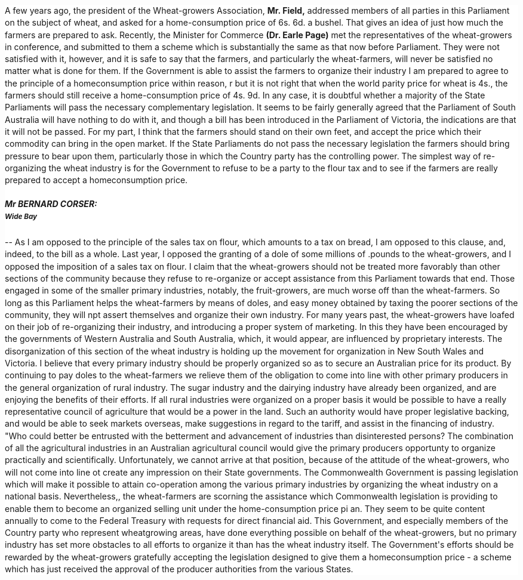A few years ago, the  president  of the Wheat-growers Association,  **Mr. Field,**  addressed members of all parties in this Parliament on the subject of wheat, and asked for a home-consumption price of 6s. 6d. a bushel. That gives an idea of just how much the farmers are prepared to ask. Recently, the Minister for Commerce  **(Dr. Earle Page)**  met the representatives of the wheat-growers in conference, and submitted to them a scheme which is substantially the same as that now before Parliament. They were not satisfied with it, however, and it is safe to say that the farmers, and particularly the wheat-farmers, will never be satisfied no matter what is done for them. If the Government is able to assist the farmers to organize their industry I am prepared to agree to the principle of a homeconsumption price within reason, r but it is not right that when the world parity price for wheat is 4s., the farmers should still receive a home-consumption price of 4s. 9d. In any case, it is doubtful whether a majority of the State Parliaments will pass the necessary complementary legislation. It seems to be fairly generally agreed that the Parliament of South Australia will have nothing to do with it, and though a bill has been introduced in the Parliament of Victoria, the indications are that it will not be passed. For my part, I think that the farmers should stand on their own feet, and accept the price which their commodity can bring in the open market. If the State Parliaments do not pass the necessary legislation the farmers should bring pressure to bear upon them, particularly those in which the Country party has the controlling power. The simplest way of re-organizing the wheat industry is for the Government to refuse to be a party to the flour tax and to see if the farmers are really prepared to accept a homeconsumption price. 

##### Mr BERNARD CORSER:<br><small class="text-muted">Wide Bay</small>

-- As I am opposed to the principle of the sales tax on flour, which amounts to a tax on bread, I am opposed to this clause, and, indeed, to the bill as a whole. Last year, I opposed the granting of a dole of some millions of .pounds to the wheat-growers, and I opposed the imposition of a sales tax on flour. I claim that the wheat-growers should not be treated more favorably than other sections of the community because they refuse to re-organize or accept assistance from this Parliament towards that end. Those engaged in some of the smaller primary industries, notably, the fruit-growers, are much worse off than the wheat-farmers. So long as this Parliament helps the wheat-farmers by means of doles, and easy money obtained by taxing the poorer sections of the community, they will npt assert themselves and organize their own industry. For many years past, the wheat-growers have loafed on their job of re-organizing their industry, and introducing a proper system of marketing. In this they have been encouraged by the governments of Western Australia and South Australia, which, it would appear, are influenced by proprietary interests. The disorganization of this section of the wheat industry is holding up the movement for organization in New South Wales and Victoria. I believe that every primary industry should be properly organized so as to secure an Australian price for its product. By continuing to pay doles to the wheat-farmers we relieve them of the obligation to come into line with other primary producers in the general organization of rural industry. The sugar industry and the dairying industry have already been organized, and are enjoying the benefits of their efforts. If all rural industries were organized on a proper basis it would be possible to have a really representative council of agriculture that would be a power in the land. Such an authority would have proper legislative backing, and would be able to seek markets overseas, make suggestions in regard to the tariff, and assist in the financing of industry. "Who could better be entrusted with the betterment and advancement of industries than disinterested persons? The combination of all the agricultural industries in an Australian agricultural council would give the primary producers opportunty to organize practically and scientifically. Unfortunately, we cannot arrive at that position, because of the attitude of the wheat-growers, who will not come into line  ot  create any impression on their State governments. The Commonwealth Government is passing legislation which will make it possible to attain co-operation among the various primary industries by organizing the wheat industry on a national basis. Nevertheless,, the wheat-farmers are scorning the assistance which Commonwealth legislation is providing to enable them to become an organized selling unit under the home-consumption price pi an. They seem to be quite content annually to come to the Federal Treasury with requests for direct financial aid. This Government, and especially members of the Country party who represent wheatgrowing areas, have done everything possible on behalf of the wheat-growers, but no primary industry has set more obstacles to all efforts to organize it than has the wheat industry itself. The Government's efforts should be rewarded by the wheat-growers gratefully accepting the legislation designed to give them a homeconsumption price - a scheme which has just received the approval of the producer authorities from the various States. 
